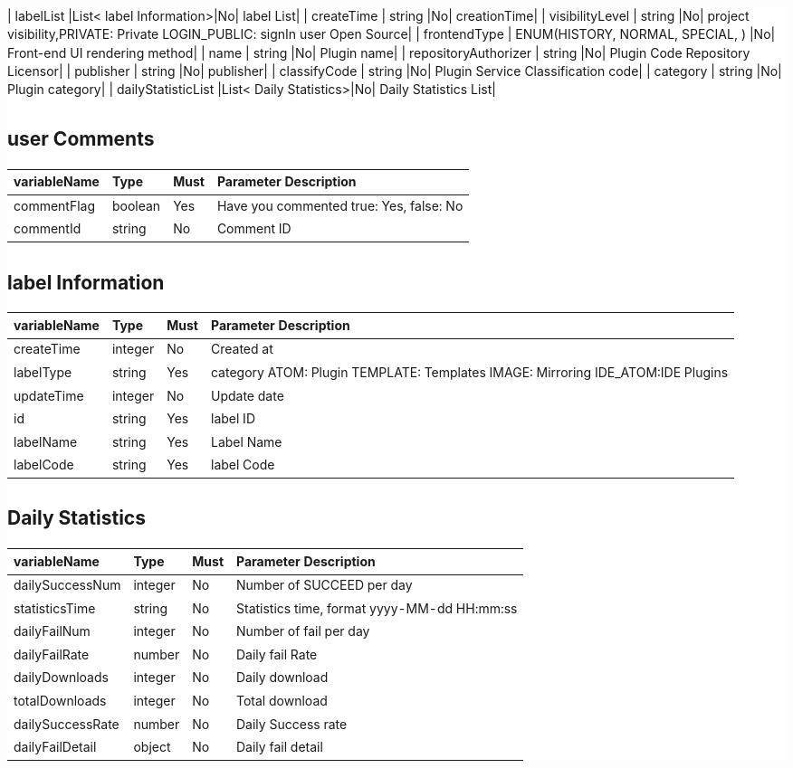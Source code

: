  | labelList |List&lt; label Information&gt;|No| label List| 
 | createTime | string |No| creationTime| 
 | visibilityLevel | string |No| project visibility,PRIVATE: Private LOGIN\_PUBLIC: signIn user Open Source| 
 | frontendType | ENUM\(HISTORY, NORMAL, SPECIAL, \) |No| Front-end UI rendering method| 
 | name | string |No| Plugin name| 
 | repositoryAuthorizer | string |No| Plugin Code Repository Licensor| 
 | publisher | string |No| publisher| 
 | classifyCode | string |No| Plugin Service Classification code| 
 | category | string |No| Plugin category| 
 | dailyStatisticList |List&lt; Daily Statistics&gt;|No| Daily Statistics List| 

 ## user Comments 

 | variableName| Type| Must| Parameter Description| 
 | :--- | :--- | :--- | :--- | 
 | commentFlag | boolean |Yes| Have you commented true: Yes, false: No| 
 | commentId | string |No| Comment ID| 

 ## label Information 

 | variableName| Type| Must| Parameter Description| 
 | :--- | :--- | :--- | :--- | 
 | createTime | integer |No| Created at| 
 | labelType | string |Yes| category ATOM: Plugin TEMPLATE: Templates IMAGE: Mirroring IDE\_ATOM:IDE Plugins| 
 | updateTime | integer |No| Update date| 
 | id | string |Yes| label ID| 
 | labelName | string |Yes| Label Name| 
 | labelCode | string |Yes| label Code| 

 ## Daily Statistics 

 | variableName| Type| Must| Parameter Description| 
 | :--- | :--- | :--- | :--- | 
 | dailySuccessNum | integer |No| Number of SUCCEED per day| 
 | statisticsTime | string |No| Statistics time, format yyyy-MM-dd HH:mm:ss| 
 | dailyFailNum | integer |No| Number of fail per day| 
 | dailyFailRate | number |No| Daily fail Rate| 
 | dailyDownloads | integer |No| Daily download| 
 | totalDownloads | integer |No| Total download| 
 | dailySuccessRate | number |No| Daily Success rate| 
 | dailyFailDetail | object |No| Daily fail detail| 

